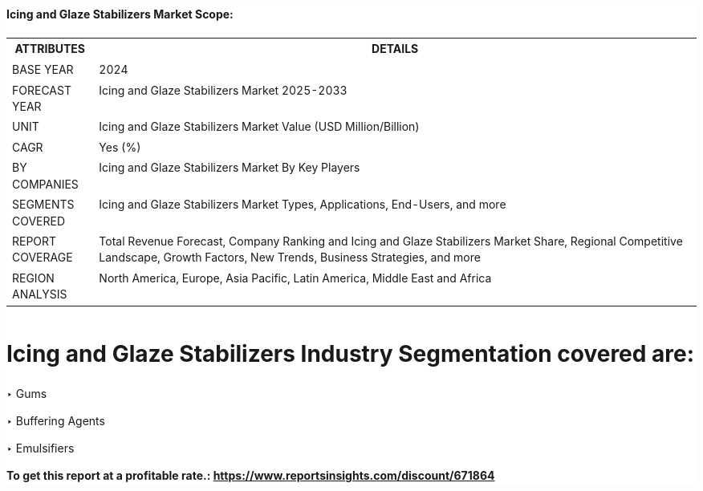 <h4>Icing and Glaze Stabilizers Market Scope:</h4>
<table>
<tr>
<th>ATTRIBUTES</th>
<th>DETAILS</th>
</tr>
<tr>
<td>BASE YEAR</td>
<td>2024</td>
</tr>
<tr>
<td>FORECAST YEAR</td>
<td>Icing and Glaze Stabilizers Market 2025-2033</td>
</tr>
<tr>
<td>UNIT</td>
<td>Icing and Glaze Stabilizers Market Value (USD Million/Billion)</td>
<tr>
<td>CAGR</td>
<td>Yes (%)</td>
</tr>
</tr>
<tr>
<td>BY COMPANIES</td>
<td>Icing and Glaze Stabilizers Market By Key Players</td>
</tr>
<tr>
<td>SEGMENTS COVERED</td>
<td>Icing and Glaze Stabilizers Market Types, Applications, End-Users, and more</td>
</tr>
<tr>
<td>REPORT COVERAGE</td>
<td>Total Revenue Forecast, Company Ranking and Icing and Glaze Stabilizers Market Share, Regional Competitive Landscape, Growth Factors, New Trends, Business Strategies, and more</td>
</tr>
<tr>
<td>REGION ANALYSIS</td>
<td>North America, Europe, Asia Pacific, Latin America, Middle East and Africa</td>
</tr>
</table>

# <strong>Icing and Glaze Stabilizers Industry Segmentation covered are:</strong>

‣ Gums

‣ Buffering Agents

‣ Emulsifiers

<strong>To get this report at a profitable rate.: <a href=https://www.reportsinsights.com/discount/671864>https://www.reportsinsights.com/discount/671864</a></strong>
